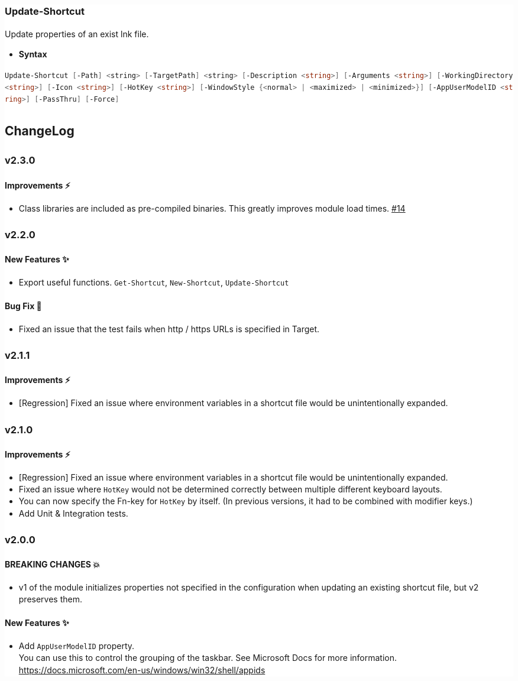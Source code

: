 ### Update-Shortcut
Update properties of an exist lnk file.

+ **Syntax**
```PowerShell
Update-Shortcut [-Path] <string> [-TargetPath] <string> [-Description <string>] [-Arguments <string>] [-WorkingDirectory <string>] [-Icon <string>] [-HotKey <string>] [-WindowStyle {<normal> | <maximized> | <minimized>}] [-AppUserModelID <string>] [-PassThru] [-Force]
```

## ChangeLog
### v2.3.0
 #### Improvements :zap:
  - Class libraries are included as pre-compiled binaries. This greatly improves module load times. [#14](https://github.com/mkht/DSCR_Shortcut/issues/14)

### v2.2.0
 #### New Features :sparkles:
  - Export useful functions. `Get-Shortcut`, `New-Shortcut`, `Update-Shortcut`

 #### Bug Fix :bug:
  - Fixed an issue that the test fails when http / https URLs is specified in Target.

### v2.1.1
 #### Improvements :zap:
  - [Regression] Fixed an issue where environment variables in a shortcut file would be unintentionally expanded.

### v2.1.0
 #### Improvements :zap:
  - [Regression] Fixed an issue where environment variables in a shortcut file would be unintentionally expanded.
  - Fixed an issue where `HotKey` would not be determined correctly between multiple different keyboard layouts.
  - You can now specify the Fn-key for `HotKey` by itself. (In previous versions, it had to be combined with modifier keys.)
  - Add Unit & Integration tests.

### v2.0.0
 #### BREAKING CHANGES :boom:
  - v1 of the module initializes properties not specified in the configuration when updating an existing shortcut file, but v2 preserves them.

 #### New Features :sparkles:
  - Add `AppUserModelID` property.  
    You can use this to control the grouping of the taskbar. See Microsoft Docs for more information.  
    https://docs.microsoft.com/en-us/windows/win32/shell/appids
